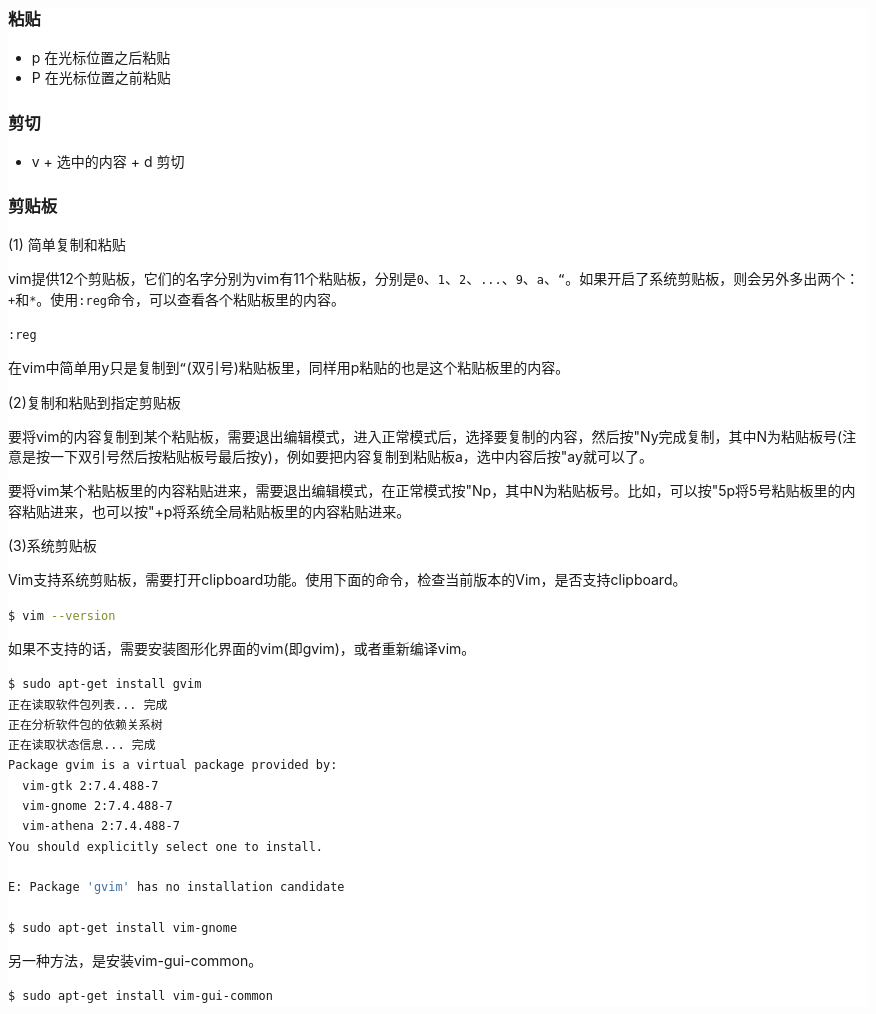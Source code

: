 ### 粘贴

- p 在光标位置之后粘贴
- P 在光标位置之前粘贴

### 剪切

- v + 选中的内容 + d 剪切

### 剪贴板

(1) 简单复制和粘贴

vim提供12个剪贴板，它们的名字分别为vim有11个粘贴板，分别是`0`、`1`、`2`、`...`、`9`、`a`、`“`。如果开启了系统剪贴板，则会另外多出两个：`+`和`*`。使用`:reg`命令，可以查看各个粘贴板里的内容。

```bash
:reg
```

在vim中简单用y只是复制到`“`(双引号)粘贴板里，同样用p粘贴的也是这个粘贴板里的内容。

(2)复制和粘贴到指定剪贴板

要将vim的内容复制到某个粘贴板，需要退出编辑模式，进入正常模式后，选择要复制的内容，然后按"Ny完成复制，其中N为粘贴板号(注意是按一下双引号然后按粘贴板号最后按y)，例如要把内容复制到粘贴板a，选中内容后按"ay就可以了。

要将vim某个粘贴板里的内容粘贴进来，需要退出编辑模式，在正常模式按"Np，其中N为粘贴板号。比如，可以按"5p将5号粘贴板里的内容粘贴进来，也可以按"+p将系统全局粘贴板里的内容粘贴进来。

(3)系统剪贴板

Vim支持系统剪贴板，需要打开clipboard功能。使用下面的命令，检查当前版本的Vim，是否支持clipboard。

```bash
$ vim --version
```

如果不支持的话，需要安装图形化界面的vim(即gvim)，或者重新编译vim。

```bash
$ sudo apt-get install gvim
正在读取软件包列表... 完成
正在分析软件包的依赖关系树
正在读取状态信息... 完成
Package gvim is a virtual package provided by:
  vim-gtk 2:7.4.488-7
  vim-gnome 2:7.4.488-7
  vim-athena 2:7.4.488-7
You should explicitly select one to install.

E: Package 'gvim' has no installation candidate

$ sudo apt-get install vim-gnome
```

另一种方法，是安装vim-gui-common。

```bash
$ sudo apt-get install vim-gui-common
```
